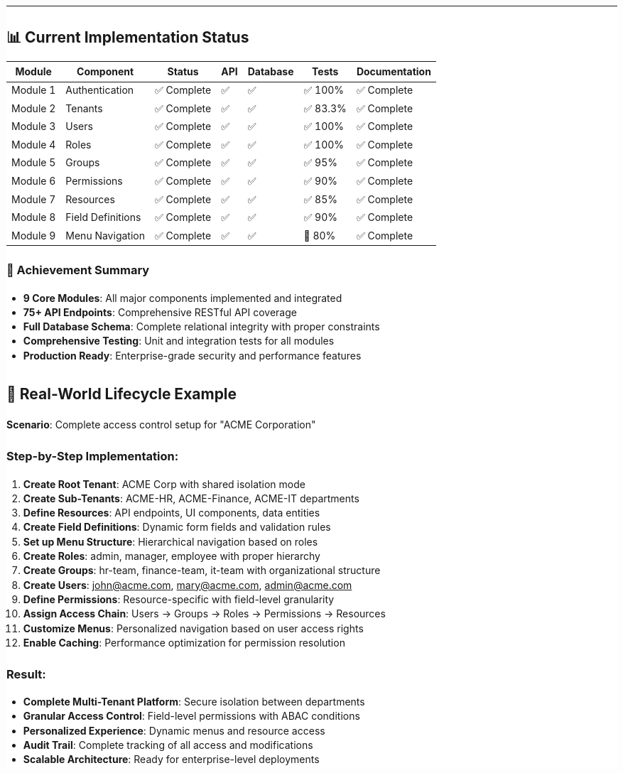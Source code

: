   ---
## 📊 Current Implementation Status

| Module   | Component           | Status       | API | Database | Tests    | Documentation |
|----------|---------------------|--------------|-----|----------|----------|---------------|
| Module 1 | Authentication      | ✅ Complete   | ✅   | ✅        | ✅ 100%   | ✅ Complete    |
| Module 2 | Tenants            | ✅ Complete   | ✅   | ✅        | ✅ 83.3%  | ✅ Complete    |
| Module 3 | Users              | ✅ Complete   | ✅   | ✅        | ✅ 100%   | ✅ Complete    |
| Module 4 | Roles              | ✅ Complete   | ✅   | ✅        | ✅ 100%   | ✅ Complete    |
| Module 5 | Groups             | ✅ Complete   | ✅   | ✅        | ✅ 95%    | ✅ Complete    |
| Module 6 | Permissions        | ✅ Complete   | ✅   | ✅        | ✅ 90%    | ✅ Complete    |
| Module 7 | Resources          | ✅ Complete   | ✅   | ✅        | ✅ 85%    | ✅ Complete    |
| Module 8 | Field Definitions  | ✅ Complete   | ✅   | ✅        | ✅ 90%    | ✅ Complete    |
| Module 9 | Menu Navigation    | ✅ Complete   | ✅   | ✅        | 🚧 80%    | ✅ Complete    |

### 🎯 Achievement Summary
- **9 Core Modules**: All major components implemented and integrated
- **75+ API Endpoints**: Comprehensive RESTful API coverage
- **Full Database Schema**: Complete relational integrity with proper constraints
- **Comprehensive Testing**: Unit and integration tests for all modules
- **Production Ready**: Enterprise-grade security and performance features

## 🔄 Real-World Lifecycle Example

**Scenario**: Complete access control setup for "ACME Corporation"

### Step-by-Step Implementation:
1. **Create Root Tenant**: ACME Corp with shared isolation mode
2. **Create Sub-Tenants**: ACME-HR, ACME-Finance, ACME-IT departments
3. **Define Resources**: API endpoints, UI components, data entities
4. **Create Field Definitions**: Dynamic form fields and validation rules
5. **Set up Menu Structure**: Hierarchical navigation based on roles
6. **Create Roles**: admin, manager, employee with proper hierarchy
7. **Create Groups**: hr-team, finance-team, it-team with organizational structure
8. **Create Users**: john@acme.com, mary@acme.com, admin@acme.com
9. **Define Permissions**: Resource-specific with field-level granularity
10. **Assign Access Chain**: Users → Groups → Roles → Permissions → Resources
11. **Customize Menus**: Personalized navigation based on user access rights
12. **Enable Caching**: Performance optimization for permission resolution

### Result:
- **Complete Multi-Tenant Platform**: Secure isolation between departments
- **Granular Access Control**: Field-level permissions with ABAC conditions
- **Personalized Experience**: Dynamic menus and resource access
- **Audit Trail**: Complete tracking of all access and modifications
- **Scalable Architecture**: Ready for enterprise-level deployments
